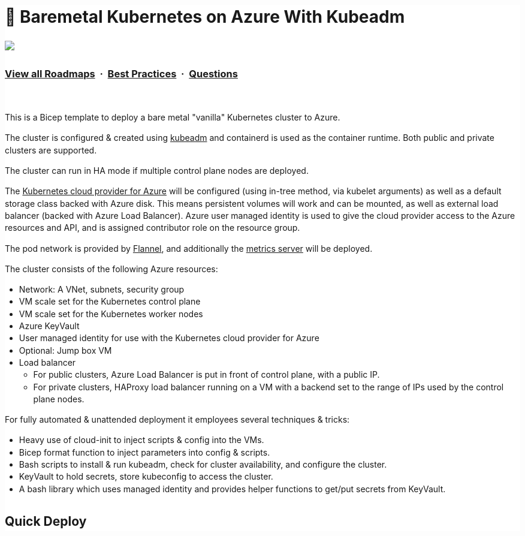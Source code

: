 # 🤖 Baremetal Kubernetes on Azure With Kubeadm

![](https://i.imgur.com/waxVImv.png)
### [View all Roadmaps](https://github.com/nholuongut/all-roadmaps) &nbsp;&middot;&nbsp; [Best Practices](https://github.com/nholuongut/all-roadmaps/blob/main/public/best-practices/) &nbsp;&middot;&nbsp; [Questions](https://www.linkedin.com/in/nholuong/)
<br/>

This is a Bicep template to deploy a bare metal "vanilla" Kubernetes cluster to Azure.

The cluster is configured & created using [kubeadm](https://kubernetes.io/docs/setup/production-environment/tools/kubeadm/) and containerd is used as the container runtime. Both public and private clusters are supported.

The cluster can run in HA mode if multiple control plane nodes are deployed.

The [Kubernetes cloud provider for Azure](https://kubernetes-sigs.github.io/cloud-provider-azure/) will be configured (using in-tree method, via kubelet arguments) as well as a default storage class backed with Azure disk. This means persistent volumes will work and can be mounted, as well as external load balancer (backed with Azure Load Balancer). Azure user managed identity is used to give the cloud provider access to the Azure resources and API, and is assigned contributor role on the resource group.

The pod network is provided by [Flannel](https://github.com/nholuongut/flannel), and additionally the [metrics server](https://github.com/nholuongut/metrics-server) will be deployed.

The cluster consists of the following Azure resources:

- Network: A VNet, subnets, security group
- VM scale set for the Kubernetes control plane
- VM scale set for the Kubernetes worker nodes
- Azure KeyVault
- User managed identity for use with the Kubernetes cloud provider for Azure
- Optional: Jump box VM
- Load balancer
  - For public clusters, Azure Load Balancer is put in front of control plane, with a public IP.
  - For private clusters, HAProxy load balancer running on a VM with a backend set to the range of IPs used by the control plane nodes.

For fully automated & unattended deployment it employees several techniques & tricks:

- Heavy use of cloud-init to inject scripts & config into the VMs.
- Bicep format function to inject parameters into config & scripts.
- Bash scripts to install & run kubeadm, check for cluster availability, and configure the cluster.
- KeyVault to hold secrets, store kubeconfig to access the cluster.
- A bash library which uses managed identity and provides helper functions to get/put secrets from KeyVault.

## Quick Deploy
